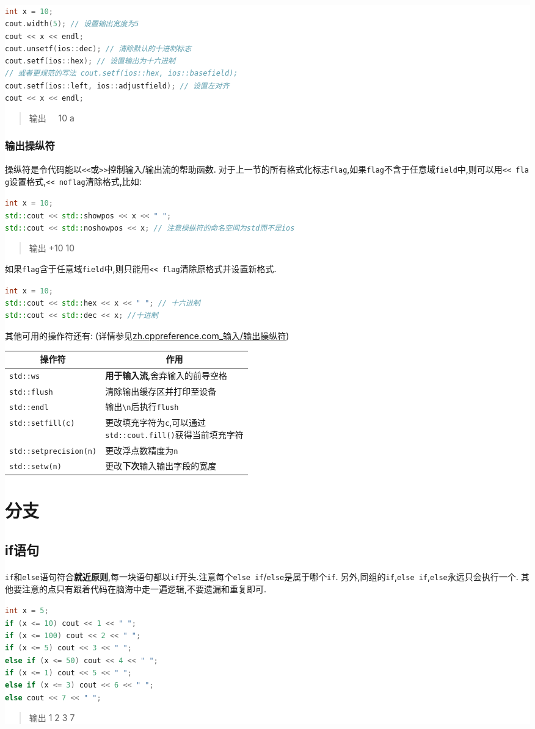 ```cpp
int x = 10;
cout.width(5); // 设置输出宽度为5
cout << x << endl;
cout.unsetf(ios::dec); // 清除默认的十进制标志
cout.setf(ios::hex); // 设置输出为十六进制
// 或者更规范的写法 cout.setf(ios::hex, ios::basefield);
cout.setf(ios::left, ios::adjustfield); // 设置左对齐
cout << x << endl;
```
>输出
> &nbsp;&nbsp;&nbsp; 10
>a&nbsp;&nbsp;&nbsp;&nbsp;

### 输出操纵符
操纵符是令代码能以`<<`或`>>`控制输入/输出流的帮助函数.
对于上一节的所有格式化标志`flag`,如果`flag`不含于任意域`field`中,则可以用`<< flag`设置格式,`<< noflag`清除格式,比如:
```cpp
int x = 10;
std::cout << std::showpos << x << " ";
std::cout << std::noshowpos << x; // 注意操纵符的命名空间为std而不是ios
```
>输出 +10 10

如果`flag`含于任意域`field`中,则只能用`<< flag`清除原格式并设置新格式.
```cpp
int x = 10;
std::cout << std::hex << x << " "; // 十六进制
std::cout << std::dec << x; //十进制
```

其他可用的操作符还有: (详情参见[zh.cppreference.com_输入/输出操纵符](https://zh.cppreference.com/w/cpp/io/manip))

| 操作符 | 作用 |
| --- | --- |
| `std::ws` | **用于输入流**,舍弃输入的前导空格 |
| `std::flush` | 清除输出缓存区并打印至设备 |
| `std::endl` | 输出`\n`后执行`flush` |
| `std::setfill(c)` | 更改填充字符为`c`,可以通过<br />`std::cout.fill()`获得当前填充字符 |
| `std::setprecision(n)` | 更改浮点数精度为`n` |
| `std::setw(n)` | 更改**下次**输入输出字段的宽度 |

# 分支
## if语句
`if`和`else`语句符合**就近原则**,每一块语句都以`if`开头.注意每个`else if`/`else`是属于哪个`if`.
另外,同组的`if`,`else if`,`else`永远只会执行一个.
其他要注意的点只有跟着代码在脑海中走一遍逻辑,不要遗漏和重复即可.
```cpp
int x = 5;
if (x <= 10) cout << 1 << " ";
if (x <= 100) cout << 2 << " ";
if (x <= 5) cout << 3 << " ";
else if (x <= 50) cout << 4 << " ";
if (x <= 1) cout << 5 << " ";
else if (x <= 3) cout << 6 << " ";
else cout << 7 << " ";
```
> 输出
1 2 3 7